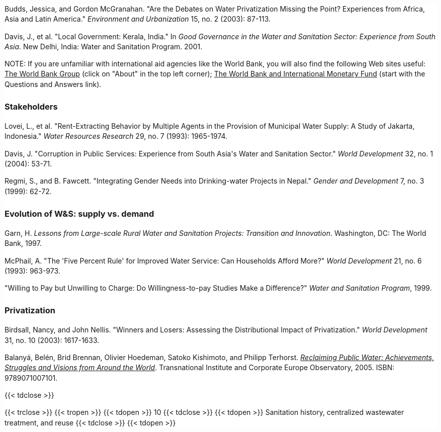 Budds, Jessica, and Gordon McGranahan. "Are the Debates on Water Privatization Missing the Point? Experiences from Africa, Asia and Latin America." _Environment and Urbanization_ 15, no. 2 (2003): 87-113.

Davis, J., et al. "Local Government: Kerala, India." In _Good Governance in the Water and Sanitation Sector: Experience from South Asia_. New Delhi, India: Water and Sanitation Program. 2001.

NOTE: If you are unfamiliar with international aid agencies like the World Bank, you will also find the following Web sites useful: [The World Bank Group](http://www.worldbank.org/) (click on "About" in the top left corner); [The World Bank and International Monetary Fund](http://en.wikipedia.org/wiki/International_Monetary_Fund) (start with the Questions and Answers link).

### Stakeholders

Lovei, L., et al. "Rent-Extracting Behavior by Multiple Agents in the Provision of Municipal Water Supply: A Study of Jakarta, Indonesia." _Water Resources Research_ 29, no. 7 (1993): 1965-1974.

Davis, J. "Corruption in Public Services: Experience from South Asia's Water and Sanitation Sector." _World Development_ 32, no. 1 (2004): 53-71.

Regmi, S., and B. Fawcett. "Integrating Gender Needs into Drinking-water Projects in Nepal." _Gender and Development_ 7, no. 3 (1999): 62-72.

### Evolution of W&S: supply vs. demand

Garn, H. _Lessons from Large-scale Rural Water and Sanitation Projects: Transition and Innovation_. Washington, DC: The World Bank, 1997.

McPhail, A. "The 'Five Percent Rule' for Improved Water Service: Can Households Afford More?" _World Development_ 21, no. 6 (1993): 963-973.

"Willing to Pay but Unwilling to Charge: Do Willingness-to-pay Studies Make a Difference?" _Water and Sanitation Program_, 1999.

### Privatization

Birdsall, Nancy, and John Nellis. "Winners and Losers: Assessing the Distributional Impact of Privatization." _World Development_ 31, no. 10 (2003): 1617-1633.

Balanyá, Belén, Brid Brennan, Olivier Hoedeman, Satoko Kishimoto, and Philipp Terhorst. [_Reclaiming Public Water: Achievements, Struggles and Visions from Around the World_](http://www.tni.org/tnibook/reclaiming-public-water-2). Transnational Institute and Corporate Europe Observatory, 2005. ISBN: 9789071007101.


{{< tdclose >}}

{{< trclose >}}
{{< tropen >}}
{{< tdopen >}}
10
{{< tdclose >}}
{{< tdopen >}}
Sanitation history, centralized wastewater treatment, and reuse
{{< tdclose >}}
{{< tdopen >}}

